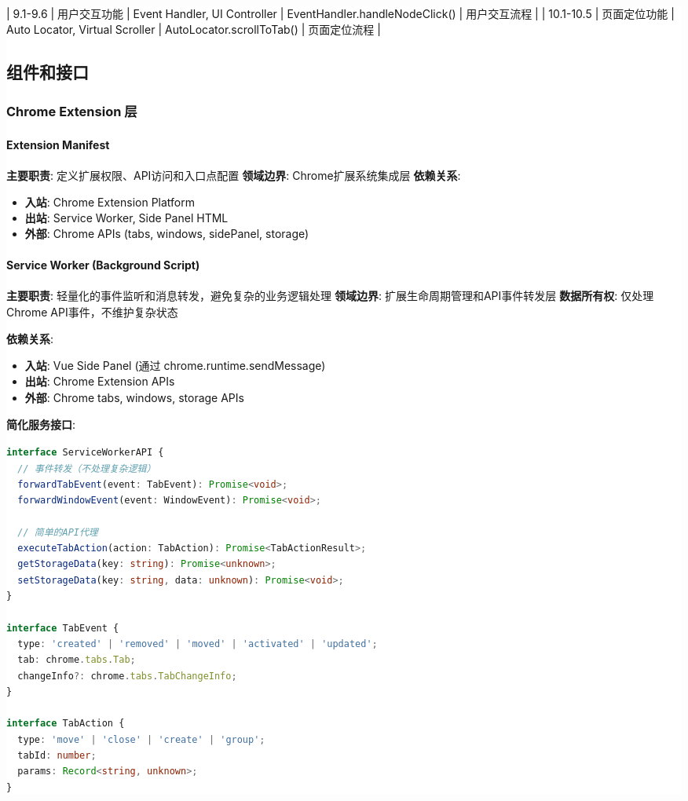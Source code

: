 | 9.1-9.6 | 用户交互功能 | Event Handler, UI Controller | EventHandler.handleNodeClick() | 用户交互流程 |
| 10.1-10.5 | 页面定位功能 | Auto Locator, Virtual Scroller | AutoLocator.scrollToTab() | 页面定位流程 |

## 组件和接口

### Chrome Extension 层

#### Extension Manifest
**主要职责**: 定义扩展权限、API访问和入口点配置
**领域边界**: Chrome扩展系统集成层
**依赖关系**:
- **入站**: Chrome Extension Platform
- **出站**: Service Worker, Side Panel HTML
- **外部**: Chrome APIs (tabs, windows, sidePanel, storage)

#### Service Worker (Background Script)
**主要职责**: 轻量化的事件监听和消息转发，避免复杂的业务逻辑处理
**领域边界**: 扩展生命周期管理和API事件转发层
**数据所有权**: 仅处理Chrome API事件，不维护复杂状态

**依赖关系**:
- **入站**: Vue Side Panel (通过 chrome.runtime.sendMessage)
- **出站**: Chrome Extension APIs
- **外部**: Chrome tabs, windows, storage APIs

**简化服务接口**:
```typescript
interface ServiceWorkerAPI {
  // 事件转发（不处理复杂逻辑）
  forwardTabEvent(event: TabEvent): Promise<void>;
  forwardWindowEvent(event: WindowEvent): Promise<void>;

  // 简单的API代理
  executeTabAction(action: TabAction): Promise<TabActionResult>;
  getStorageData(key: string): Promise<unknown>;
  setStorageData(key: string, data: unknown): Promise<void>;
}

interface TabEvent {
  type: 'created' | 'removed' | 'moved' | 'activated' | 'updated';
  tab: chrome.tabs.Tab;
  changeInfo?: chrome.tabs.TabChangeInfo;
}

interface TabAction {
  type: 'move' | 'close' | 'create' | 'group';
  tabId: number;
  params: Record<string, unknown>;
}
```

